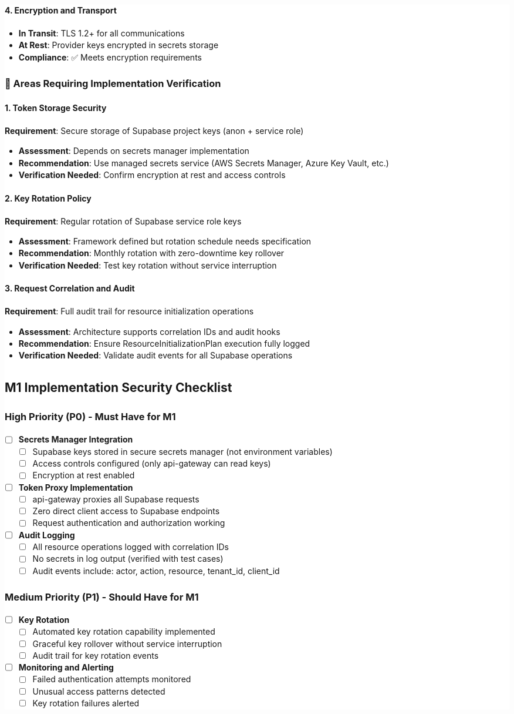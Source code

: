 #### 4. Encryption and Transport
- **In Transit**: TLS 1.2+ for all communications
- **At Rest**: Provider keys encrypted in secrets storage
- **Compliance**: ✅ Meets encryption requirements

### 🔶 Areas Requiring Implementation Verification

#### 1. Token Storage Security
**Requirement**: Secure storage of Supabase project keys (anon + service role)
- **Assessment**: Depends on secrets manager implementation
- **Recommendation**: Use managed secrets service (AWS Secrets Manager, Azure Key Vault, etc.)
- **Verification Needed**: Confirm encryption at rest and access controls

#### 2. Key Rotation Policy
**Requirement**: Regular rotation of Supabase service role keys
- **Assessment**: Framework defined but rotation schedule needs specification
- **Recommendation**: Monthly rotation with zero-downtime key rollover
- **Verification Needed**: Test key rotation without service interruption

#### 3. Request Correlation and Audit
**Requirement**: Full audit trail for resource initialization operations
- **Assessment**: Architecture supports correlation IDs and audit hooks
- **Recommendation**: Ensure ResourceInitializationPlan execution fully logged
- **Verification Needed**: Validate audit events for all Supabase operations

## M1 Implementation Security Checklist

### High Priority (P0) - Must Have for M1
- [ ] **Secrets Manager Integration**
  - [ ] Supabase keys stored in secure secrets manager (not environment variables)
  - [ ] Access controls configured (only api-gateway can read keys)
  - [ ] Encryption at rest enabled

- [ ] **Token Proxy Implementation**
  - [ ] api-gateway proxies all Supabase requests
  - [ ] Zero direct client access to Supabase endpoints
  - [ ] Request authentication and authorization working

- [ ] **Audit Logging**
  - [ ] All resource operations logged with correlation IDs
  - [ ] No secrets in log output (verified with test cases)
  - [ ] Audit events include: actor, action, resource, tenant_id, client_id

### Medium Priority (P1) - Should Have for M1
- [ ] **Key Rotation**
  - [ ] Automated key rotation capability implemented
  - [ ] Graceful key rollover without service interruption
  - [ ] Audit trail for key rotation events

- [ ] **Monitoring and Alerting**
  - [ ] Failed authentication attempts monitored
  - [ ] Unusual access patterns detected
  - [ ] Key rotation failures alerted
